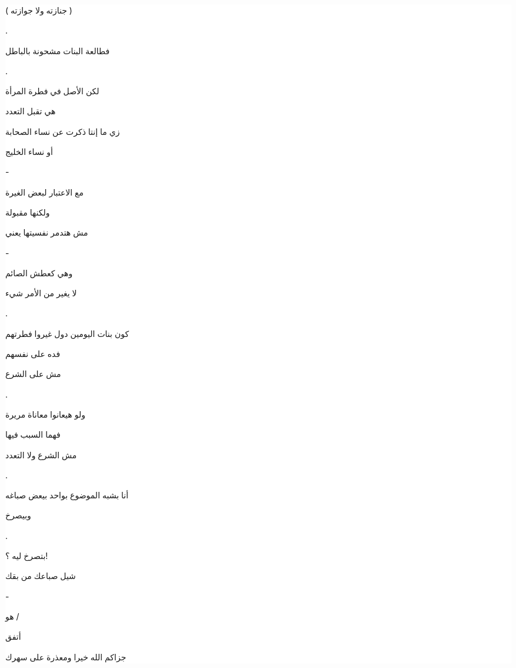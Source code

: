 ( جنازته ولا جوازته )

.

فطالعة البنات مشحونة بالباطل

.

لكن الأصل في فطرة المرأة

هي تقبل التعدد

زي ما إنتا ذكرت عن نساء الصحابة

أو نساء الخليج

\-

مع الاعتبار لبعض الغيرة

ولكنها مقبولة

مش هتدمر نفسيتها يعني

\-

وهي كعطش الصائم

لا يغير من الأمر شيء

.

كون بنات اليومين دول غيروا فطرتهم

فده على نفسهم

مش على الشرع

.

ولو هيعانوا معاناة مريرة

فهما السبب فيها

مش الشرع ولا التعدد

.

أنا بشبه الموضوع بواحد بيعض صباغه

وبيصرخ

.

بتصرخ ليه ؟!

شيل صباعك من بقك

\-

هو /

أتفق

جزاكم الله خيرا ومعذرة على سهرك
